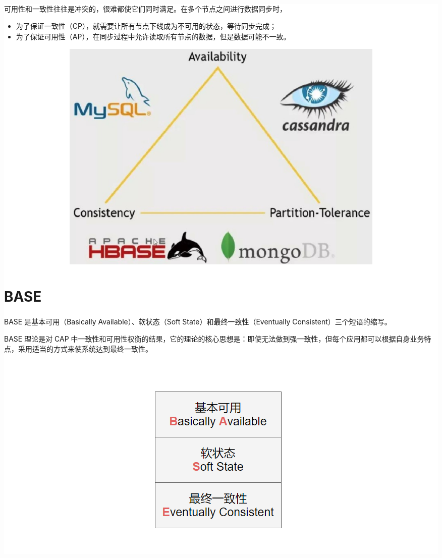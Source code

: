可用性和一致性往往是冲突的，很难都使它们同时满足。在多个节点之间进行数据同步时，
* 为了保证一致性（CP），就需要让所有节点下线成为不可用的状态，等待同步完成；
* 为了保证可用性（AP），在同步过程中允许读取所有节点的数据，但是数据可能不一致。
<div align="center"><img src="../../resources/images/distribution/CAP_2.jpg" width="600"></div>

# BASE
BASE 是基本可用（Basically Available）、软状态（Soft State）和最终一致性（Eventually Consistent）三个短语的缩写。

BASE 理论是对 CAP 中一致性和可用性权衡的结果，它的理论的核心思想是：即使无法做到强一致性，但每个应用都可以根据自身业务特点，采用适当的方式来使系统达到最终一致性。
<div align="center"><img src="../../resources/images/distribution/BASE_1.png"></div>
